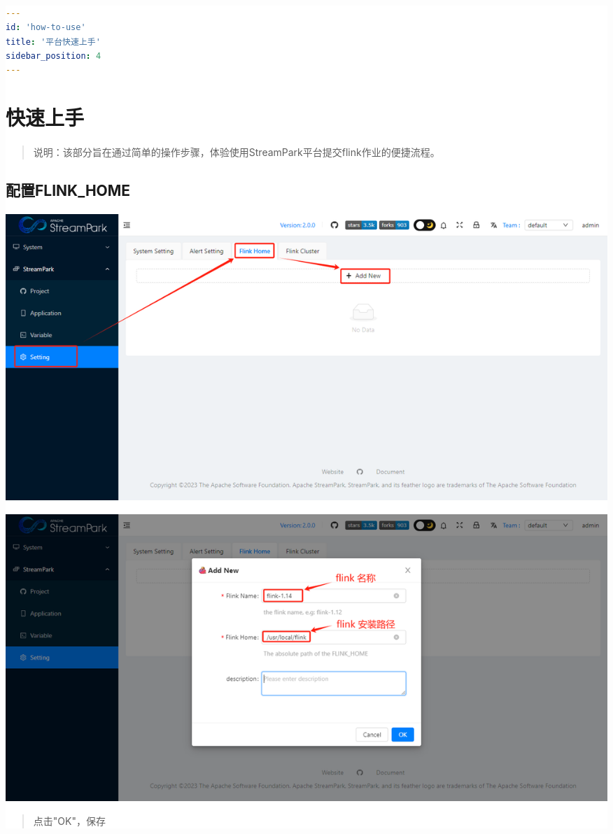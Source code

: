 ```yaml
---
id: 'how-to-use'
title: '平台快速上手'
sidebar_position: 4
---
```


# 快速上手
> 说明：该部分旨在通过简单的操作步骤，体验使用StreamPark平台提交flink作业的便捷流程。

## 配置FLINK_HOME
![1_config_flink_home](/doc/image/platform-usage/1_config_flink_home.png)

![2_add_flink_home_info](/doc/image/platform-usage/2_add_flink_home_info.png)
> 点击"OK"，保存

